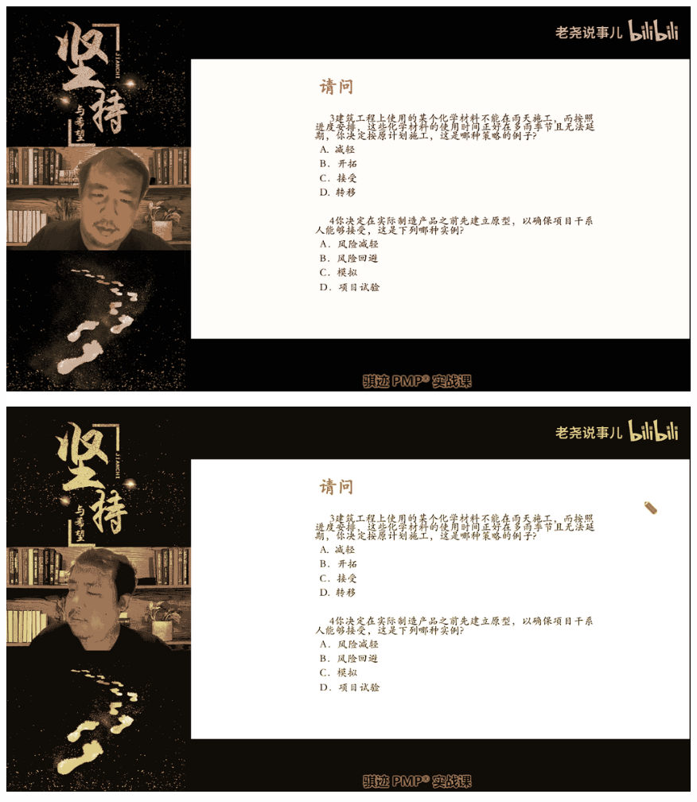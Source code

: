 ![](img/8628d9cb8fc4991a19e392faea1f274a_110.png)

![](img/8628d9cb8fc4991a19e392faea1f274a_111.png)
